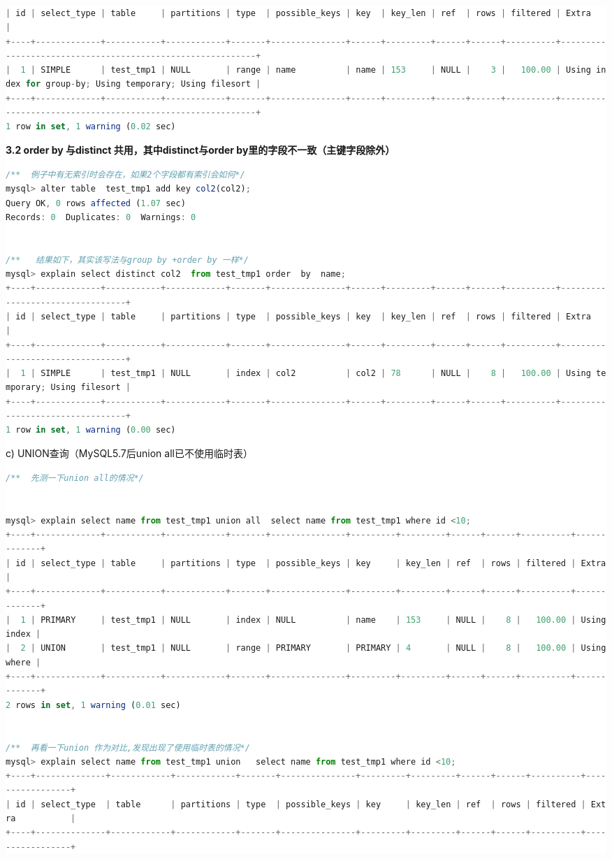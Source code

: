 ```javascript
| id | select_type | table     | partitions | type  | possible_keys | key  | key_len | ref  | rows | filtered | Extra                                                     |
+----+-------------+-----------+------------+-------+---------------+------+---------+------+------+----------+-----------------------------------------------------------+
|  1 | SIMPLE      | test_tmp1 | NULL       | range | name          | name | 153     | NULL |    3 |   100.00 | Using index for group-by; Using temporary; Using filesort |
+----+-------------+-----------+------------+-------+---------------+------+---------+------+------+----------+-----------------------------------------------------------+
1 row in set, 1 warning (0.02 sec)
```

**3.2  order by  与distinct 共用，其中distinct与order by里的字段不一致（主键字段除外）**

```javascript
/**  例子中有无索引时会存在，如果2个字段都有索引会如何*/
mysql> alter table  test_tmp1 add key col2(col2);
Query OK, 0 rows affected (1.07 sec)
Records: 0  Duplicates: 0  Warnings: 0


/**   结果如下，其实该写法与group by +order by 一样*/
mysql> explain select distinct col2  from test_tmp1 order  by  name;
+----+-------------+-----------+------------+-------+---------------+------+---------+------+------+----------+---------------------------------+
| id | select_type | table     | partitions | type  | possible_keys | key  | key_len | ref  | rows | filtered | Extra                           |
+----+-------------+-----------+------------+-------+---------------+------+---------+------+------+----------+---------------------------------+
|  1 | SIMPLE      | test_tmp1 | NULL       | index | col2          | col2 | 78      | NULL |    8 |   100.00 | Using temporary; Using filesort |
+----+-------------+-----------+------------+-------+---------------+------+---------+------+------+----------+---------------------------------+
1 row in set, 1 warning (0.00 sec)
```

 c)  UNION查询（MySQL5.7后union all已不使用临时表）

```javascript
/**  先测一下union all的情况*/


mysql> explain select name from test_tmp1 union all  select name from test_tmp1 where id <10;
+----+-------------+-----------+------------+-------+---------------+---------+---------+------+------+----------+-------------+
| id | select_type | table     | partitions | type  | possible_keys | key     | key_len | ref  | rows | filtered | Extra       |
+----+-------------+-----------+------------+-------+---------------+---------+---------+------+------+----------+-------------+
|  1 | PRIMARY     | test_tmp1 | NULL       | index | NULL          | name    | 153     | NULL |    8 |   100.00 | Using index |
|  2 | UNION       | test_tmp1 | NULL       | range | PRIMARY       | PRIMARY | 4       | NULL |    8 |   100.00 | Using where |
+----+-------------+-----------+------------+-------+---------------+---------+---------+------+------+----------+-------------+
2 rows in set, 1 warning (0.01 sec)


/**  再看一下union 作为对比,发现出现了使用临时表的情况*/
mysql> explain select name from test_tmp1 union   select name from test_tmp1 where id <10;
+----+--------------+------------+------------+-------+---------------+---------+---------+------+------+----------+-----------------+
| id | select_type  | table      | partitions | type  | possible_keys | key     | key_len | ref  | rows | filtered | Extra           |
+----+--------------+------------+------------+-------+---------------+---------+---------+------+------+----------+-----------------+
```